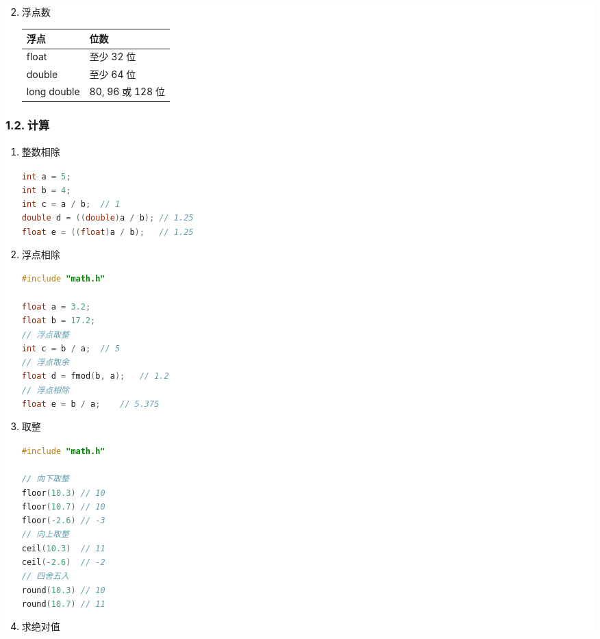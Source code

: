 2. 浮点数

    | 浮点        | 位数             |
    | ----------- | ---------------- |
    | float       | 至少 32 位       |
    | double      | 至少 64 位       |
    | long double | 80, 96 或 128 位 |

### 1.2. 计算

1. 整数相除

    ```cpp
    int a = 5;
    int b = 4;
    int c = a / b;  // 1
    double d = ((double)a / b); // 1.25
    float e = ((float)a / b);   // 1.25
    ```

2. 浮点相除

    ```cpp
    #include "math.h"

    float a = 3.2;
    float b = 17.2;
    // 浮点取整
    int c = b / a;  // 5
    // 浮点取余
    float d = fmod(b, a);   // 1.2
    // 浮点相除
    float e = b / a;    // 5.375
    ```

3. 取整

    ```cpp
    #include "math.h"

    // 向下取整
    floor(10.3) // 10
    floor(10.7) // 10
    floor(-2.6) // -3
    // 向上取整
    ceil(10.3)  // 11
    ceil(-2.6)  // -2
    // 四舍五入
    round(10.3) // 10
    round(10.7) // 11
    ```

4. 求绝对值

